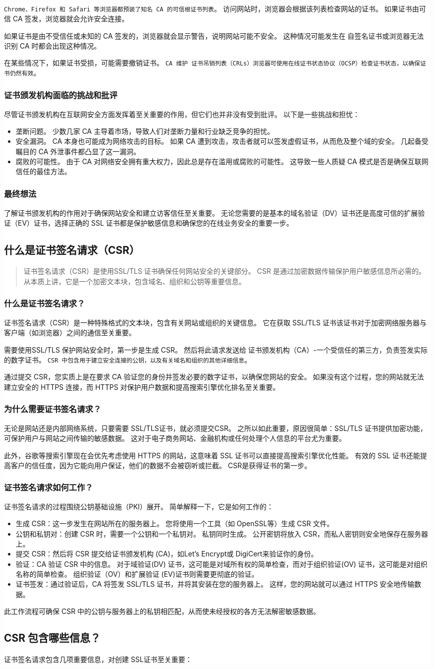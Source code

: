 `Chrome、Firefox 和 Safari 等浏览器都预装了知名 CA 的可信根证书列表`。 访问网站时，浏览器会根据该列表检查网站的证书。 如果证书由可信 CA 签发，浏览器就会允许安全连接。

如果证书是由不受信任或未知的 CA 签发的，浏览器就会显示警告，说明网站可能不安全。 这种情况可能发生在 自签名证书或浏览器无法识别 CA 时都会出现这种情况。

在某些情况下，如果证书受损，可能需要撤销证书。 `CA 维护 证书吊销列表（CRLs）浏览器可使用在线证书状态协议（OCSP）检查证书状态，以确保证书仍然有效`。

### 证书颁发机构面临的挑战和批评
尽管证书颁发机构在互联网安全方面发挥着至关重要的作用，但它们也并非没有受到批评。 以下是一些挑战和担忧：

- 垄断问题。 少数几家 CA 主导着市场，导致人们对垄断力量和行业缺乏竞争的担忧。
- 安全漏洞。 CA 本身也可能成为网络攻击的目标。 如果 CA 遭到攻击，攻击者就可以签发虚假证书，从而危及整个域的安全。 几起备受瞩目的 CA 外泄事件都凸显了这一漏洞。
- 腐败的可能性。 由于 CA 对网络安全拥有重大权力，因此总是存在滥用或腐败的可能性。 这导致一些人质疑 CA 模式是否是确保互联网信任的最佳方法。

### 最终想法
了解证书颁发机构的作用对于确保网站安全和建立访客信任至关重要。 无论您需要的是基本的域名验证（DV）证书还是高度可信的扩展验证（EV）证书，选择正确的 SSL 证书都是保护敏感信息和确保您的在线业务安全的重要一步。

## 什么是证书签名请求（CSR）

> 证书签名请求（CSR）是使用SSL/TLS 证书确保任何网站安全的关键部分。 CSR 是通过加密数据传输保护用户敏感信息所必需的。 从本质上讲，它是一个加密文本块，包含域名、组织和公钥等重要信息。

### 什么是证书签名请求？
证书签名请求（CSR）是一种特殊格式的文本块，包含有关网站或组织的关键信息。 它在获取 SSL/TLS 证书该证书对于加密网络服务器与客户端（如浏览器）之间的通信至关重要。

需要使用SSL/TLS 保护网站安全时，第一步是生成 CSR。 然后将此请求发送给 证书颁发机构（CA）-一个受信任的第三方，负责签发实际的数字证书。 `CSR 中包含用于建立安全连接的公钥，以及有关域名和组织的其他详细信息`。

通过提交 CSR，您实质上是在要求 CA 验证您的身份并签发必要的数字证书，以确保您网站的安全。 如果没有这个过程，您的网站就无法建立安全的 HTTPS 连接，而 HTTPS 对保护用户数据和提高搜索引擎优化排名至关重要。

### 为什么需要证书签名请求？
无论是网站还是内部网络系统，只要需要 SSL/TLS证书，就必须提交CSR。 之所以如此重要，原因很简单：SSL/TLS 证书提供加密功能，可保护用户与网站之间传输的敏感数据。 这对于电子商务网站、金融机构或任何处理个人信息的平台尤为重要。

此外，谷歌等搜索引擎现在会优先考虑使用 HTTPS 的网站，这意味着 SSL 证书可以直接提高搜索引擎优化性能。 有效的 SSL 证书还能提高客户的信任度，因为它能向用户保证，他们的数据不会被窃听或拦截。 CSR是获得证书的第一步。

### 证书签名请求如何工作？
证书签名请求的过程围绕公钥基础设施（PKI）展开。 简单解释一下，它是如何工作的：

- 生成 CSR：这一步发生在网站所在的服务器上。 您将使用一个工具（如 OpenSSL等）生成 CSR 文件。
- 公钥和私钥对：创建 CSR 时，需要一个公钥和一个私钥对。 私钥同时生成。 公开密钥将放入 CSR，而私人密钥则安全地保存在服务器上。
- 提交 CSR：然后将 CSR 提交给证书颁发机构 (CA)，如Let’s Encrypt或 DigiCert来验证你的身份。
- 验证：CA 验证 CSR 中的信息。 对于域验证(DV) 证书，这可能是对域所有权的简单检查，而对于组织验证(OV) 证书，这可能是对组织名称的简单检查。 组织验证（OV）和扩展验证 (EV)证书则需要更彻底的验证。
- 证书签发：通过验证后，CA 将签发 SSL/TLS 证书，并将其安装在您的服务器上。 这样，您的网站就可以通过 HTTPS 安全地传输数据。

此工作流程可确保 CSR 中的公钥与服务器上的私钥相匹配，从而使未经授权的各方无法解密敏感数据。

## CSR 包含哪些信息？
证书签名请求包含几项重要信息，对创建 SSL证书至关重要：
